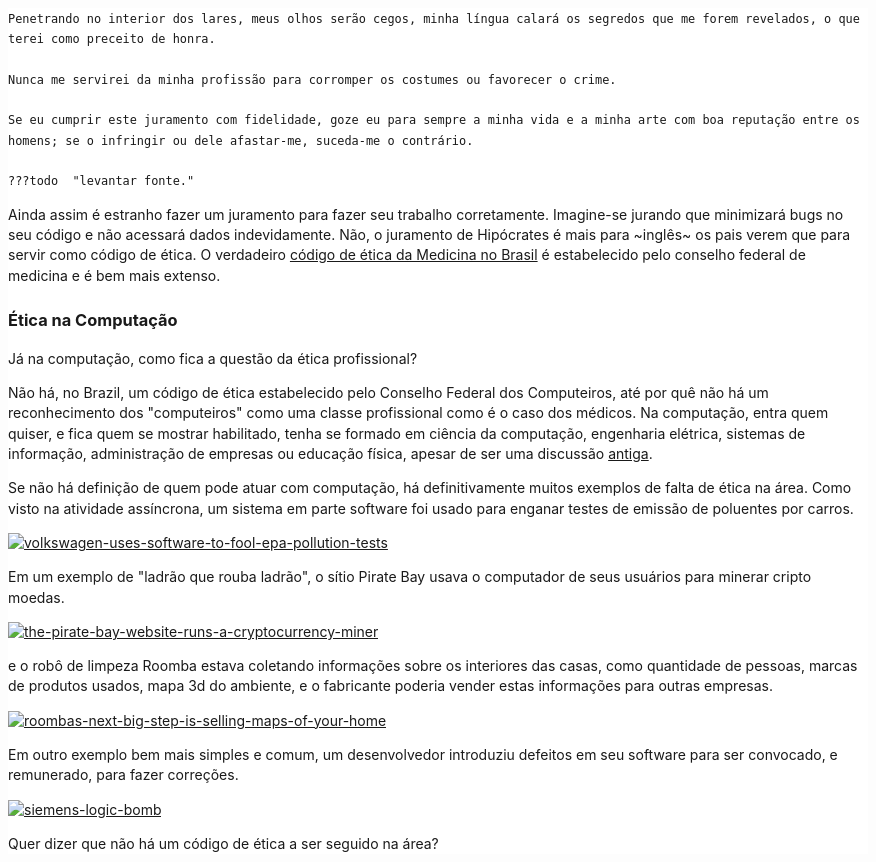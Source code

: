     Penetrando no interior dos lares, meus olhos serão cegos, minha língua calará os segredos que me forem revelados, o que terei como preceito de honra.

    Nunca me servirei da minha profissão para corromper os costumes ou favorecer o crime.

    Se eu cumprir este juramento com fidelidade, goze eu para sempre a minha vida e a minha arte com boa reputação entre os homens; se o infringir ou dele afastar-me, suceda-me o contrário.

    ???todo  "levantar fonte."

Ainda assim é estranho fazer um juramento para fazer seu trabalho corretamente. Imagine-se jurando que minimizará bugs no seu código e não acessará dados indevidamente.
Não, o juramento de Hipócrates é mais para ~inglês~ os pais verem que para servir como código de ética.
O verdadeiro [código de ética da Medicina no Brasil](https://portal.cfm.org.br/images/PDF/cem2019.pdf) é estabelecido pelo conselho federal de medicina e é bem mais extenso.


### Ética na Computação
Já na computação, como fica a questão da ética profissional?

Não há, no Brazil, um código de ética estabelecido pelo Conselho Federal dos Computeiros, até por quê não há um reconhecimento dos "computeiros" como uma classe profissional como é o caso dos médicos. 
Na computação, entra quem quiser, e fica quem se mostrar habilitado, tenha se formado em ciência da computação, engenharia elétrica, sistemas de informação, administração de empresas ou educação física, apesar de ser uma discussão [antiga](http://sbc.org.br/2-uncategorised/1272-regulamentacao-da-profissao).

Se não há definição de quem pode atuar com computação, há definitivamente muitos exemplos de falta de ética na área.
Como visto na atividade assíncrona, um sistema em parte software foi usado para enganar testes de emissão de poluentes por carros.  

[![volkswagen-uses-software-to-fool-epa-pollution-tests](images/vw_testeemissao.png)](https://www.scientificamerican.com/article/volkswagen-uses-software-to-fool-epa-pollution-tests/)

Em um exemplo de "ladrão que rouba ladrão", o sítio Pirate Bay usava o computador de seus usuários para minerar cripto moedas.

[![the-pirate-bay-website-runs-a-cryptocurrency-miner](images/piratebay_altcoin.png)](https://torrentfreak.com/the-pirate-bay-website-runs-a-cryptocurrency-miner-170916/)

e o robô de limpeza Roomba estava coletando informações sobre os interiores das casas, como quantidade de pessoas, marcas de produtos usados, mapa 3d do ambiente, e o fabricante poderia vender estas informações para outras empresas.

[![roombas-next-big-step-is-selling-maps-of-your-home](images/roomba.png)](https://gizmodo.com/roombas-next-big-step-is-selling-maps-of-your-home-to-t-1797187829)

Em outro exemplo bem mais simples e comum, um desenvolvedor introduziu defeitos em seu software para ser convocado, e remunerado, para fazer correções.

[![siemens-logic-bomb](images/siemens-logic-bomb.jpg)](https://thehackernews.com/2019/07/siemens-logic-bomb.html)

Quer dizer que não há um código de ética a ser seguido na área?
